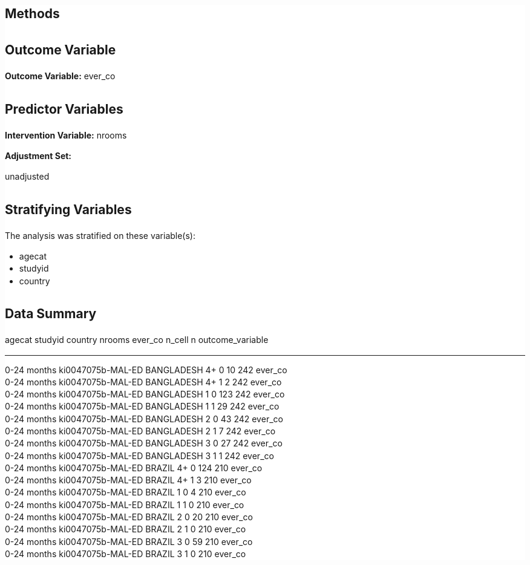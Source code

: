 





## Methods
## Outcome Variable

**Outcome Variable:** ever_co

## Predictor Variables

**Intervention Variable:** nrooms

**Adjustment Set:**

unadjusted

## Stratifying Variables

The analysis was stratified on these variable(s):

* agecat
* studyid
* country

## Data Summary

agecat        studyid                    country                        nrooms    ever_co   n_cell       n  outcome_variable 
------------  -------------------------  -----------------------------  -------  --------  -------  ------  -----------------
0-24 months   ki0047075b-MAL-ED          BANGLADESH                     4+              0       10     242  ever_co          
0-24 months   ki0047075b-MAL-ED          BANGLADESH                     4+              1        2     242  ever_co          
0-24 months   ki0047075b-MAL-ED          BANGLADESH                     1               0      123     242  ever_co          
0-24 months   ki0047075b-MAL-ED          BANGLADESH                     1               1       29     242  ever_co          
0-24 months   ki0047075b-MAL-ED          BANGLADESH                     2               0       43     242  ever_co          
0-24 months   ki0047075b-MAL-ED          BANGLADESH                     2               1        7     242  ever_co          
0-24 months   ki0047075b-MAL-ED          BANGLADESH                     3               0       27     242  ever_co          
0-24 months   ki0047075b-MAL-ED          BANGLADESH                     3               1        1     242  ever_co          
0-24 months   ki0047075b-MAL-ED          BRAZIL                         4+              0      124     210  ever_co          
0-24 months   ki0047075b-MAL-ED          BRAZIL                         4+              1        3     210  ever_co          
0-24 months   ki0047075b-MAL-ED          BRAZIL                         1               0        4     210  ever_co          
0-24 months   ki0047075b-MAL-ED          BRAZIL                         1               1        0     210  ever_co          
0-24 months   ki0047075b-MAL-ED          BRAZIL                         2               0       20     210  ever_co          
0-24 months   ki0047075b-MAL-ED          BRAZIL                         2               1        0     210  ever_co          
0-24 months   ki0047075b-MAL-ED          BRAZIL                         3               0       59     210  ever_co          
0-24 months   ki0047075b-MAL-ED          BRAZIL                         3               1        0     210  ever_co          
